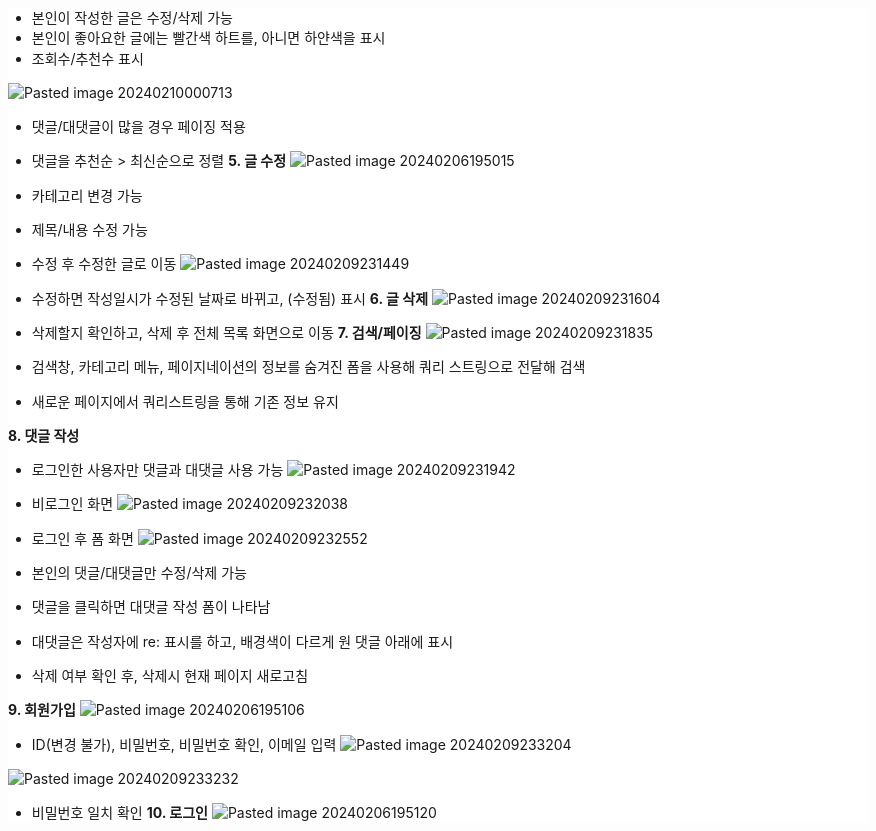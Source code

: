 - 본인이 작성한 글은 수정/삭제 가능
- 본인이 좋아요한 글에는 빨간색 하트를, 아니면 하얀색을 표시
- 조회수/추천수 표시

![Pasted image 20240210000713](https://github.com/marshmellow2178/board/assets/115971843/0492cf08-4bf5-41f8-8399-d021fc7dd901)

- 댓글/대댓글이 많을 경우 페이징 적용 
- 댓글을 추천순 > 최신순으로 정렬
**5. 글 수정**
![Pasted image 20240206195015](https://github.com/marshmellow2178/board/assets/115971843/ef9a56dd-099c-4bc0-bda6-6b1c13298e81)

- 카테고리 변경 가능
- 제목/내용 수정 가능
- 수정 후 수정한 글로 이동
![Pasted image 20240209231449](https://github.com/marshmellow2178/board/assets/115971843/b3fe9e1b-60ec-4399-86f4-421cca898573)

- 수정하면 작성일시가 수정된 날짜로 바뀌고, (수정됨) 표시
**6. 글 삭제**
![Pasted image 20240209231604](https://github.com/marshmellow2178/board/assets/115971843/164edb1a-df8a-4cc2-a3b6-92dbb8bbe380)

- 삭제할지 확인하고, 삭제 후 전체 목록 화면으로 이동
**7. 검색/페이징**
![Pasted image 20240209231835](https://github.com/marshmellow2178/board/assets/115971843/227d7bb7-1d40-465e-aeb5-2e396842a9ef)

- 검색창, 카테고리 메뉴, 페이지네이션의 정보를 숨겨진 폼을 사용해 쿼리 스트링으로 전달해 검색
- 새로운 페이지에서 쿼리스트링을 통해 기존 정보 유지

**8. 댓글 작성**
- 로그인한 사용자만 댓글과 대댓글 사용 가능
![Pasted image 20240209231942](https://github.com/marshmellow2178/board/assets/115971843/dba8d7a8-d9d9-4485-847e-5bf2391f30fc)

- 비로그인 화면
![Pasted image 20240209232038](https://github.com/marshmellow2178/board/assets/115971843/1b9ba001-5922-48d3-ade5-9729dd77e2c4)

- 로그인 후 폼 화면
![Pasted image 20240209232552](https://github.com/marshmellow2178/board/assets/115971843/e101fd3a-30ac-4483-934e-fd8433427ea6)

- 본인의 댓글/대댓글만 수정/삭제 가능
- 댓글을 클릭하면 대댓글 작성 폼이 나타남
- 대댓글은 작성자에 re: 표시를 하고, 배경색이 다르게 원 댓글 아래에 표시
- 삭제 여부 확인 후, 삭제시 현재 페이지 새로고침

**9. 회원가입**
![Pasted image 20240206195106](https://github.com/marshmellow2178/board/assets/115971843/52ee5b05-b79c-4d62-a3e3-74ca226bb28c)

- ID(변경 불가), 비밀번호, 비밀번호 확인, 이메일 입력
![Pasted image 20240209233204](https://github.com/marshmellow2178/board/assets/115971843/bed146fe-1b70-4010-b176-57ff16b0bf9f)

![Pasted image 20240209233232](https://github.com/marshmellow2178/board/assets/115971843/94af90e5-d8f4-4394-a4c8-e6c7d3774bf0)

- 비밀번호 일치 확인
**10. 로그인**
![Pasted image 20240206195120](https://github.com/marshmellow2178/board/assets/115971843/93117831-c51b-401a-a31a-cefbdb906090)
